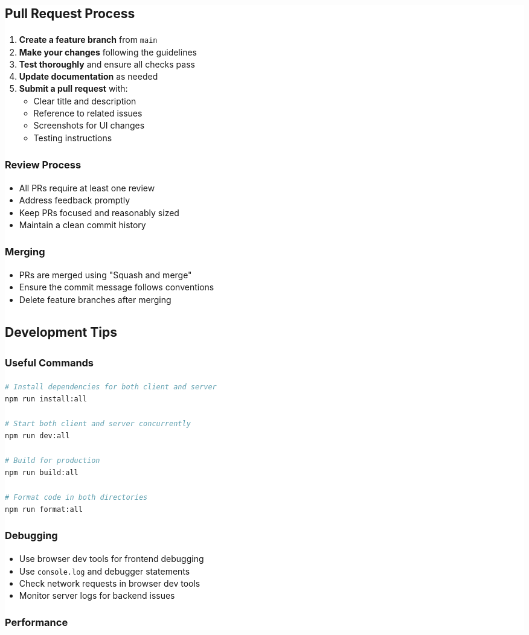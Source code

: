 ## Pull Request Process

1. **Create a feature branch** from `main`
2. **Make your changes** following the guidelines
3. **Test thoroughly** and ensure all checks pass
4. **Update documentation** as needed
5. **Submit a pull request** with:
   - Clear title and description
   - Reference to related issues
   - Screenshots for UI changes
   - Testing instructions

### Review Process

- All PRs require at least one review
- Address feedback promptly
- Keep PRs focused and reasonably sized
- Maintain a clean commit history

### Merging

- PRs are merged using "Squash and merge"
- Ensure the commit message follows conventions
- Delete feature branches after merging

## Development Tips

### Useful Commands

```bash
# Install dependencies for both client and server
npm run install:all

# Start both client and server concurrently
npm run dev:all

# Build for production
npm run build:all

# Format code in both directories
npm run format:all
```

### Debugging

- Use browser dev tools for frontend debugging
- Use `console.log` and debugger statements
- Check network requests in browser dev tools
- Monitor server logs for backend issues

### Performance

